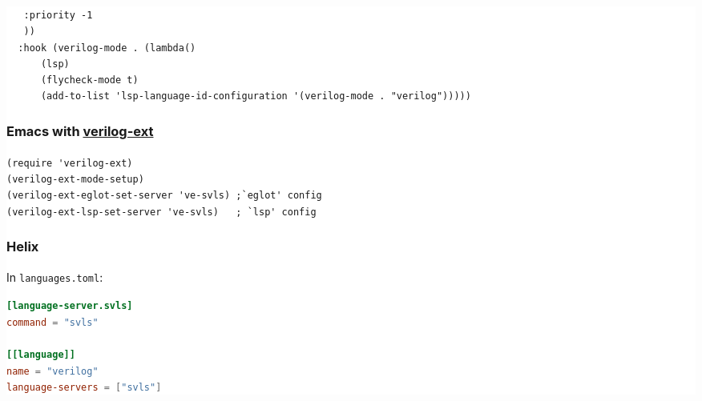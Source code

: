 ```emacs-lisp
   :priority -1
   ))
  :hook (verilog-mode . (lambda()
      (lsp)
      (flycheck-mode t)
      (add-to-list 'lsp-language-id-configuration '(verilog-mode . "verilog")))))
```

### Emacs with [verilog-ext](https://github.com/gmlarumbe/verilog-ext)

```elisp
(require 'verilog-ext)
(verilog-ext-mode-setup)
(verilog-ext-eglot-set-server 've-svls) ;`eglot' config
(verilog-ext-lsp-set-server 've-svls)   ; `lsp' config
```

### Helix

In `languages.toml`:

```toml
[language-server.svls]
command = "svls"

[[language]]
name = "verilog"
language-servers = ["svls"]
```
